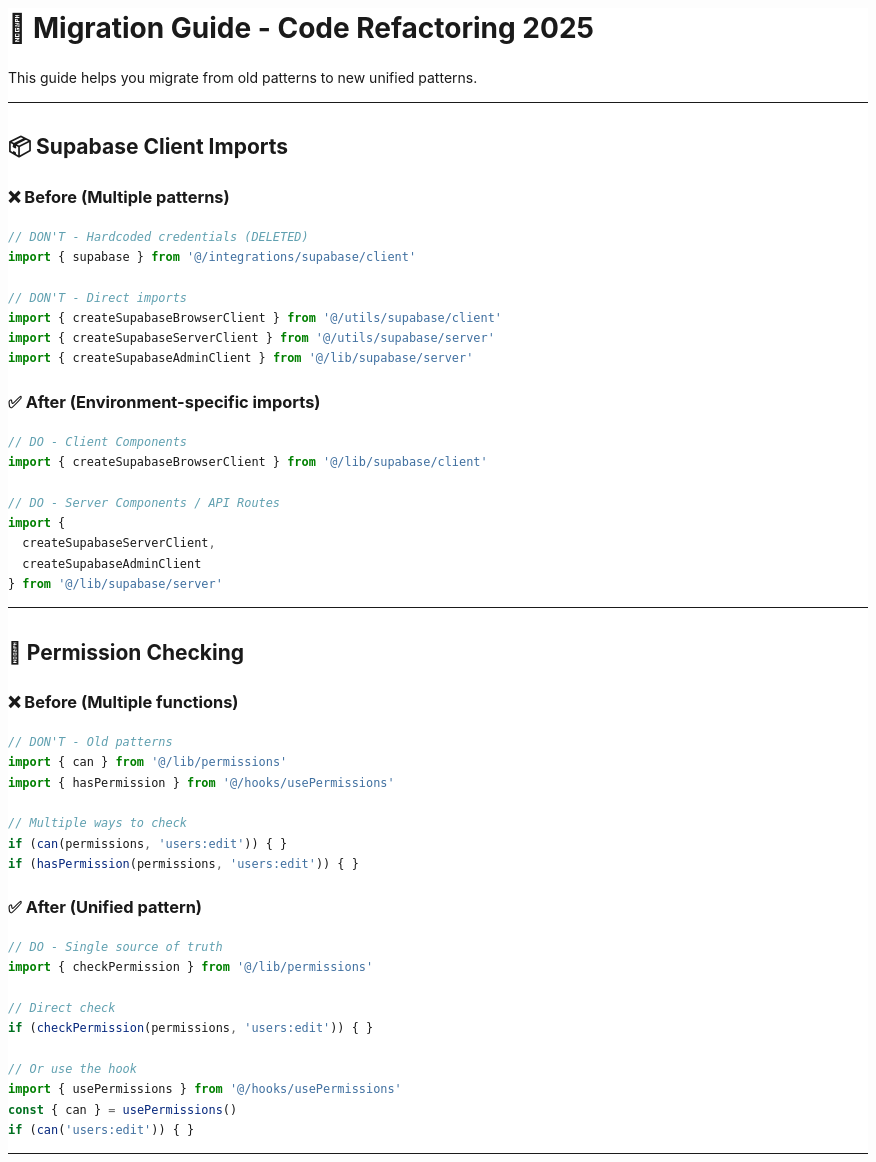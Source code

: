# 🔄 Migration Guide - Code Refactoring 2025

This guide helps you migrate from old patterns to new unified patterns.

---

## 📦 Supabase Client Imports

### ❌ Before (Multiple patterns)
```typescript
// DON'T - Hardcoded credentials (DELETED)
import { supabase } from '@/integrations/supabase/client'

// DON'T - Direct imports
import { createSupabaseBrowserClient } from '@/utils/supabase/client'
import { createSupabaseServerClient } from '@/utils/supabase/server'
import { createSupabaseAdminClient } from '@/lib/supabase/server'
```

### ✅ After (Environment-specific imports)
```typescript
// DO - Client Components
import { createSupabaseBrowserClient } from '@/lib/supabase/client'

// DO - Server Components / API Routes
import { 
  createSupabaseServerClient,
  createSupabaseAdminClient 
} from '@/lib/supabase/server'
```

---

## 🔐 Permission Checking

### ❌ Before (Multiple functions)
```typescript
// DON'T - Old patterns
import { can } from '@/lib/permissions'
import { hasPermission } from '@/hooks/usePermissions'

// Multiple ways to check
if (can(permissions, 'users:edit')) { }
if (hasPermission(permissions, 'users:edit')) { }
```

### ✅ After (Unified pattern)
```typescript
// DO - Single source of truth
import { checkPermission } from '@/lib/permissions'

// Direct check
if (checkPermission(permissions, 'users:edit')) { }

// Or use the hook
import { usePermissions } from '@/hooks/usePermissions'
const { can } = usePermissions()
if (can('users:edit')) { }
```

---